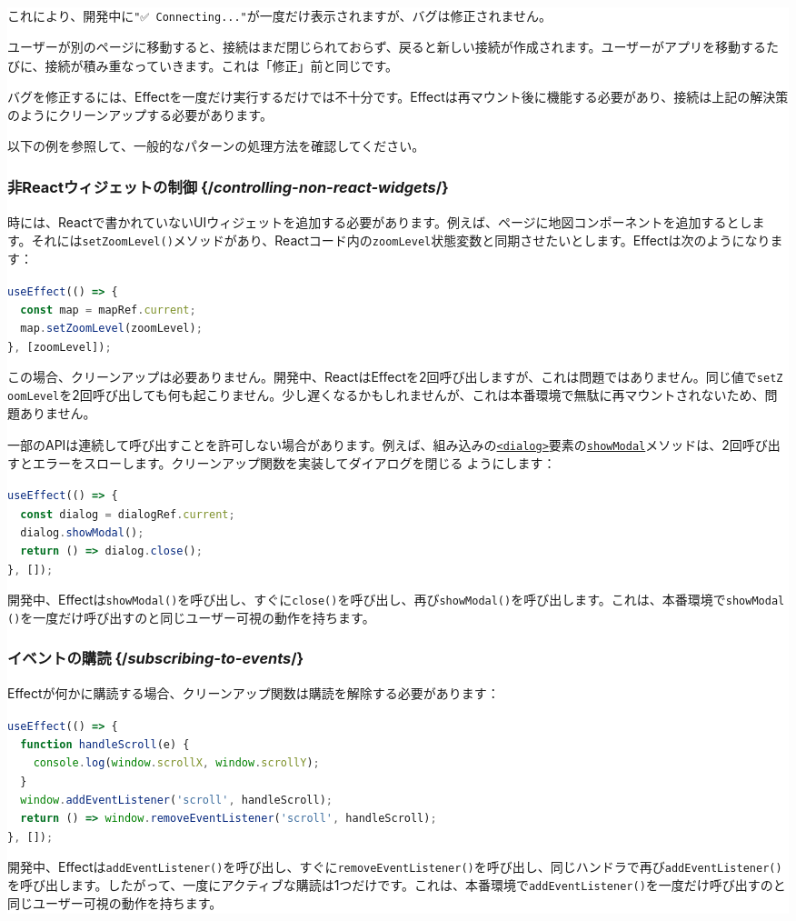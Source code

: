 これにより、開発中に`"✅ Connecting..."`が一度だけ表示されますが、バグは修正されません。

ユーザーが別のページに移動すると、接続はまだ閉じられておらず、戻ると新しい接続が作成されます。ユーザーがアプリを移動するたびに、接続が積み重なっていきます。これは「修正」前と同じです。

バグを修正するには、Effectを一度だけ実行するだけでは不十分です。Effectは再マウント後に機能する必要があり、接続は上記の解決策のようにクリーンアップする必要があります。

以下の例を参照して、一般的なパターンの処理方法を確認してください。

</Pitfall>

### 非Reactウィジェットの制御 {/*controlling-non-react-widgets*/}

時には、Reactで書かれていないUIウィジェットを追加する必要があります。例えば、ページに地図コンポーネントを追加するとします。それには`setZoomLevel()`メソッドがあり、Reactコード内の`zoomLevel`状態変数と同期させたいとします。Effectは次のようになります：

```js
useEffect(() => {
  const map = mapRef.current;
  map.setZoomLevel(zoomLevel);
}, [zoomLevel]);
```

この場合、クリーンアップは必要ありません。開発中、ReactはEffectを2回呼び出しますが、これは問題ではありません。同じ値で`setZoomLevel`を2回呼び出しても何も起こりません。少し遅くなるかもしれませんが、これは本番環境で無駄に再マウントされないため、問題ありません。

一部のAPIは連続して呼び出すことを許可しない場合があります。例えば、組み込みの[`<dialog>`](https://developer.mozilla.org/en-US/docs/Web/API/HTMLDialogElement)要素の[`showModal`](https://developer.mozilla.org/en-US/docs/Web/API/HTMLDialogElement/showModal)メソッドは、2回呼び出すとエラーをスローします。クリーンアップ関数を実装してダイアログを閉じる
ようにします：

```js {4}
useEffect(() => {
  const dialog = dialogRef.current;
  dialog.showModal();
  return () => dialog.close();
}, []);
```

開発中、Effectは`showModal()`を呼び出し、すぐに`close()`を呼び出し、再び`showModal()`を呼び出します。これは、本番環境で`showModal()`を一度だけ呼び出すのと同じユーザー可視の動作を持ちます。

### イベントの購読 {/*subscribing-to-events*/}

Effectが何かに購読する場合、クリーンアップ関数は購読を解除する必要があります：

```js {6}
useEffect(() => {
  function handleScroll(e) {
    console.log(window.scrollX, window.scrollY);
  }
  window.addEventListener('scroll', handleScroll);
  return () => window.removeEventListener('scroll', handleScroll);
}, []);
```

開発中、Effectは`addEventListener()`を呼び出し、すぐに`removeEventListener()`を呼び出し、同じハンドラで再び`addEventListener()`を呼び出します。したがって、一度にアクティブな購読は1つだけです。これは、本番環境で`addEventListener()`を一度だけ呼び出すのと同じユーザー可視の動作を持ちます。
